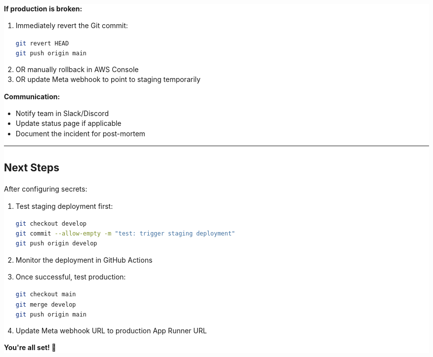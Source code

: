 **If production is broken:**
1. Immediately revert the Git commit:
   ```bash
   git revert HEAD
   git push origin main
   ```
2. OR manually rollback in AWS Console
3. OR update Meta webhook to point to staging temporarily

**Communication:**
- Notify team in Slack/Discord
- Update status page if applicable
- Document the incident for post-mortem

---

## Next Steps

After configuring secrets:

1. Test staging deployment first:
   ```bash
   git checkout develop
   git commit --allow-empty -m "test: trigger staging deployment"
   git push origin develop
   ```

2. Monitor the deployment in GitHub Actions

3. Once successful, test production:
   ```bash
   git checkout main
   git merge develop
   git push origin main
   ```

4. Update Meta webhook URL to production App Runner URL

**You're all set! 🚀**
